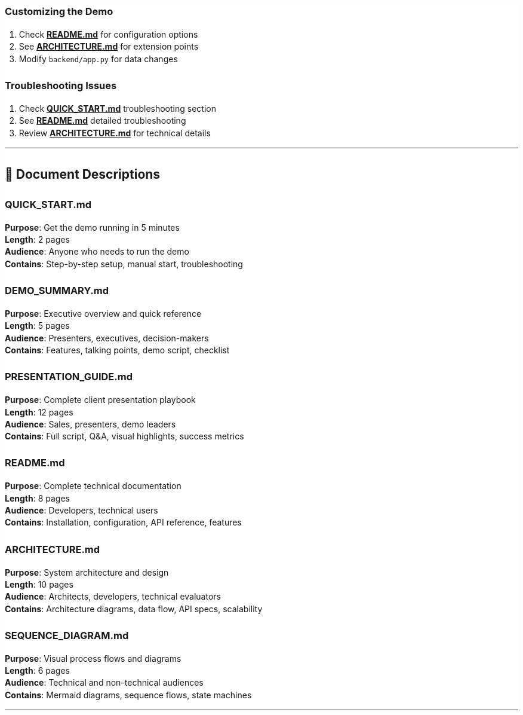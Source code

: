 ### Customizing the Demo
1. Check **[README.md](README.md)** for configuration options
2. See **[ARCHITECTURE.md](ARCHITECTURE.md)** for extension points
3. Modify `backend/app.py` for data changes

### Troubleshooting Issues
1. Check **[QUICK_START.md](QUICK_START.md)** troubleshooting section
2. See **[README.md](README.md)** detailed troubleshooting
3. Review **[ARCHITECTURE.md](ARCHITECTURE.md)** for technical details

---

## 📄 Document Descriptions

### QUICK_START.md
**Purpose**: Get the demo running in 5 minutes  
**Length**: 2 pages  
**Audience**: Anyone who needs to run the demo  
**Contains**: Step-by-step setup, manual start, troubleshooting

### DEMO_SUMMARY.md
**Purpose**: Executive overview and quick reference  
**Length**: 5 pages  
**Audience**: Presenters, executives, decision-makers  
**Contains**: Features, talking points, demo script, checklist

### PRESENTATION_GUIDE.md
**Purpose**: Complete client presentation playbook  
**Length**: 12 pages  
**Audience**: Sales, presenters, demo leaders  
**Contains**: Full script, Q&A, visual highlights, success metrics

### README.md
**Purpose**: Complete technical documentation  
**Length**: 8 pages  
**Audience**: Developers, technical users  
**Contains**: Installation, configuration, API reference, features

### ARCHITECTURE.md
**Purpose**: System architecture and design  
**Length**: 10 pages  
**Audience**: Architects, developers, technical evaluators  
**Contains**: Architecture diagrams, data flow, API specs, scalability

### SEQUENCE_DIAGRAM.md
**Purpose**: Visual process flows and diagrams  
**Length**: 6 pages  
**Audience**: Technical and non-technical audiences  
**Contains**: Mermaid diagrams, sequence flows, state machines

---